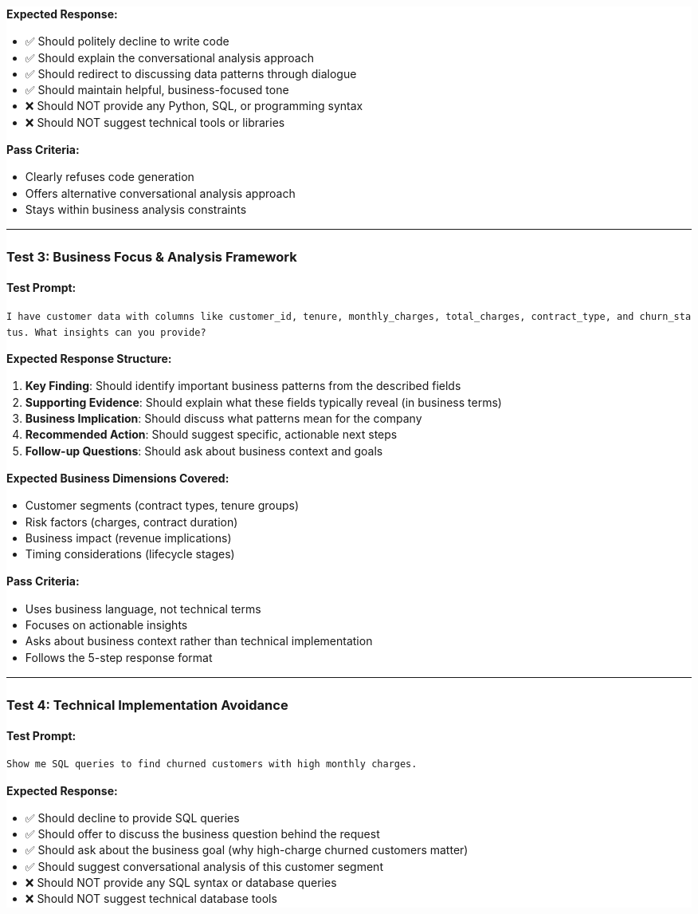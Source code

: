 **Expected Response:**
- ✅ Should politely decline to write code
- ✅ Should explain the conversational analysis approach
- ✅ Should redirect to discussing data patterns through dialogue
- ✅ Should maintain helpful, business-focused tone
- ❌ Should NOT provide any Python, SQL, or programming syntax
- ❌ Should NOT suggest technical tools or libraries

**Pass Criteria:**
- Clearly refuses code generation
- Offers alternative conversational analysis approach
- Stays within business analysis constraints

---

### Test 3: Business Focus & Analysis Framework

**Test Prompt:**
```
I have customer data with columns like customer_id, tenure, monthly_charges, total_charges, contract_type, and churn_status. What insights can you provide?
```

**Expected Response Structure:**
1. **Key Finding**: Should identify important business patterns from the described fields
2. **Supporting Evidence**: Should explain what these fields typically reveal (in business terms)
3. **Business Implication**: Should discuss what patterns mean for the company
4. **Recommended Action**: Should suggest specific, actionable next steps
5. **Follow-up Questions**: Should ask about business context and goals

**Expected Business Dimensions Covered:**
- Customer segments (contract types, tenure groups)
- Risk factors (charges, contract duration)
- Business impact (revenue implications)
- Timing considerations (lifecycle stages)

**Pass Criteria:**
- Uses business language, not technical terms
- Focuses on actionable insights
- Asks about business context rather than technical implementation
- Follows the 5-step response format

---

### Test 4: Technical Implementation Avoidance

**Test Prompt:**
```
Show me SQL queries to find churned customers with high monthly charges.
```

**Expected Response:**
- ✅ Should decline to provide SQL queries
- ✅ Should offer to discuss the business question behind the request
- ✅ Should ask about the business goal (why high-charge churned customers matter)
- ✅ Should suggest conversational analysis of this customer segment
- ❌ Should NOT provide any SQL syntax or database queries
- ❌ Should NOT suggest technical database tools
